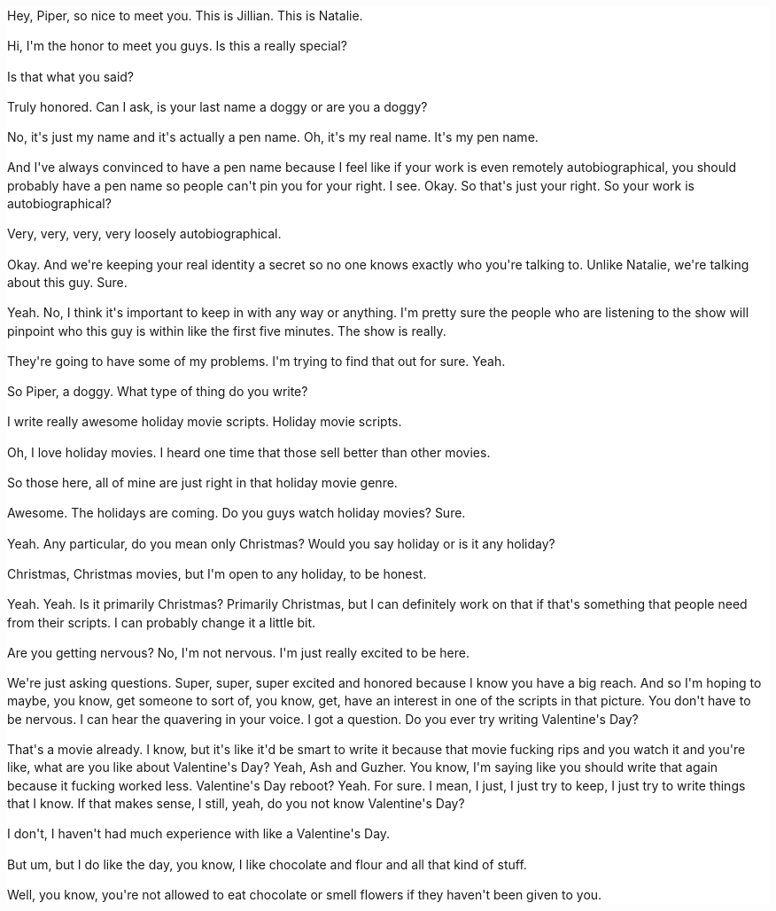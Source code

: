 Hey, Piper, so nice to meet you. This is Jillian. This is Natalie.

Hi, I'm the honor to meet you guys. Is this a really special?

Is that what you said?

Truly honored. Can I ask, is your last name a doggy or are you a doggy?

No, it's just my name and it's actually a pen name. Oh, it's my real name. It's my pen name.

And I've always convinced to have a pen name because I feel like if your work is even remotely autobiographical, you should probably have a pen name so people can't pin you for your right. I see. Okay. So that's just your right. So your work is autobiographical?

Very, very, very, very loosely autobiographical.

Okay. And we're keeping your real identity a secret so no one knows exactly who you're talking to. Unlike Natalie, we're talking about this guy. Sure.

Yeah. No, I think it's important to keep in with any way or anything. I'm pretty sure the people who are listening to the show will pinpoint who this guy is within like the first five minutes. The show is really.

They're going to have some of my problems. I'm trying to find that out for sure. Yeah.

So Piper, a doggy. What type of thing do you write?

I write really awesome holiday movie scripts. Holiday movie scripts.

Oh, I love holiday movies. I heard one time that those sell better than other movies.

So those here, all of mine are just right in that holiday movie genre.

Awesome. The holidays are coming. Do you guys watch holiday movies? Sure.

Yeah. Any particular, do you mean only Christmas? Would you say holiday or is it any holiday?

Christmas, Christmas movies, but I'm open to any holiday, to be honest.

Yeah. Yeah. Is it primarily Christmas? Primarily Christmas, but I can definitely work on that if that's something that people need from their scripts. I can probably change it a little bit.

Are you getting nervous? No, I'm not nervous. I'm just really excited to be here.

We're just asking questions. Super, super, super excited and honored because I know you have a big reach. And so I'm hoping to maybe, you know, get someone to sort of, you know, get, have an interest in one of the scripts in that picture. You don't have to be nervous. I can hear the quavering in your voice. I got a question. Do you ever try writing Valentine's Day?

That's a movie already. I know, but it's like it'd be smart to write it because that movie fucking rips and you watch it and you're like, what are you like about Valentine's Day? Yeah, Ash and Guzher. You know, I'm saying like you should write that again because it fucking worked less. Valentine's Day reboot? Yeah. For sure. I mean, I just, I just try to keep, I just try to write things that I know. If that makes sense, I still, yeah, do you not know Valentine's Day?

I don't, I haven't had much experience with like a Valentine's Day.

But um, but I do like the day, you know, I like chocolate and flour and all that kind of stuff.

Well, you know, you're not allowed to eat chocolate or smell flowers if they haven't been given to you.
